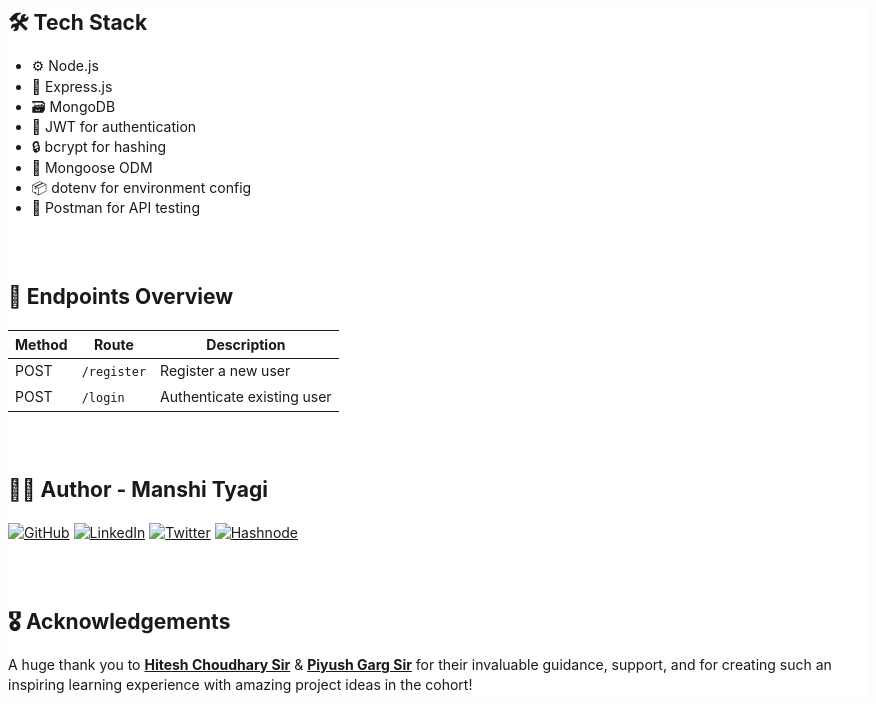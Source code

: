 ## 🛠️ Tech Stack

- ⚙️ Node.js
- 🚀 Express.js
- 🗃 MongoDB
- 🔐 JWT for authentication
- 🔒 bcrypt for hashing
- 🌿 Mongoose ODM
- 📦 dotenv for environment config
- 🧪 Postman for API testing

<br>

## 🧪 Endpoints Overview

| Method | Route            | Description               |
|--------|------------------|---------------------------|
| POST   | `/register`      | Register a new user       |
| POST   | `/login`         | Authenticate existing user|


<br>

## 👩‍💻 Author - **Manshi Tyagi**  

[![GitHub](https://img.shields.io/badge/GitHub-28a745?style=for-the-badge&logo=github&logoColor=white)](https://github.com/tyagimanshi)  [![LinkedIn](https://img.shields.io/badge/LinkedIn-0077B5?style=for-the-badge&logo=linkedin&logoColor=white)](https://linkedin.com/in/manshi--tyagi)   [![Twitter](https://img.shields.io/badge/Twitter-E91E63?style=for-the-badge&logo=twitter&logoColor=white)](https://twitter.com/CodingMuse_X)   [![Hashnode](https://img.shields.io/badge/Hashnode-FFC107?style=for-the-badge&logo=hashnode&logoColor=black)](https://hashnode.com/@ManshiWrites)

<br>

## 🎖 Acknowledgements

A huge thank you to **[Hitesh Choudhary Sir](https://www.youtube.com/@chaiaurcode)** & **[Piyush Garg Sir](https://www.youtube.com/@piyushgargdev)** for their invaluable guidance, support, and for creating such an inspiring learning experience with amazing project ideas in the cohort!
